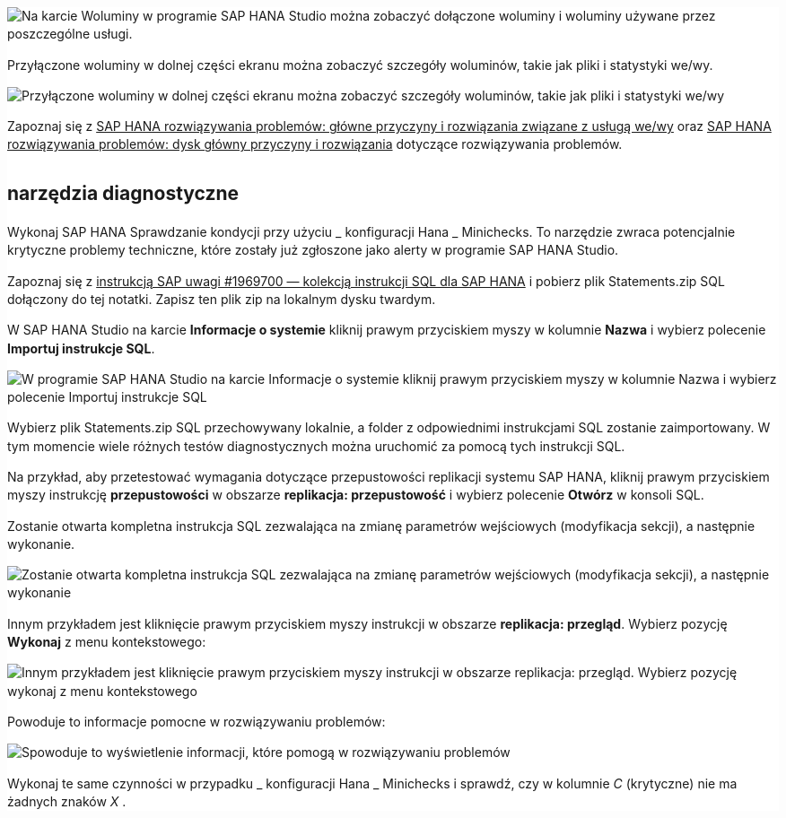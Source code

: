 ![Na karcie Woluminy w programie SAP HANA Studio można zobaczyć dołączone woluminy i woluminy używane przez poszczególne usługi.](./media/troubleshooting-monitoring/image5-volumes-tab-a.png)

Przyłączone woluminy w dolnej części ekranu można zobaczyć szczegóły woluminów, takie jak pliki i statystyki we/wy.

![Przyłączone woluminy w dolnej części ekranu można zobaczyć szczegóły woluminów, takie jak pliki i statystyki we/wy](./media/troubleshooting-monitoring/image6-volumes-tab-b.png)

Zapoznaj się z [SAP HANA rozwiązywania problemów: główne przyczyny i rozwiązania związane z usługą we/wy](https://help.sap.com/saphelp_hanaplatform/helpdata/en/dc/6ff98fa36541e997e4c719a632cbd8/content.htm?frameset=/en/47/4cb08a715c42fe9f7cc5efdc599959/frameset.htm&amp;current_toc=/en/85/d132c3f05e40a2b20c25aa5fd6331b/plain.htm&amp;node_id=55&amp;show_children=false) oraz [SAP HANA rozwiązywania problemów: dysk główny przyczyny i rozwiązania](https://help.sap.com/saphelp_hanaplatform/helpdata/en/47/4cb08a715c42fe9f7cc5efdc599959/content.htm?frameset=/en/44/3e1db4f73d42da859008df4f69e37a/frameset.htm&amp;current_toc=/en/85/d132c3f05e40a2b20c25aa5fd6331b/plain.htm&amp;node_id=53&amp;show_children=false) dotyczące rozwiązywania problemów.

## <a name="diagnostic-tools"></a>narzędzia diagnostyczne

Wykonaj SAP HANA Sprawdzanie kondycji przy użyciu \_ konfiguracji Hana \_ Minichecks. To narzędzie zwraca potencjalnie krytyczne problemy techniczne, które zostały już zgłoszone jako alerty w programie SAP HANA Studio.

Zapoznaj się z [instrukcją SAP uwagi #1969700 — kolekcją instrukcji SQL dla SAP HANA](https://launchpad.support.sap.com/#/notes/1969700) i pobierz plik Statements.zip SQL dołączony do tej notatki. Zapisz ten plik zip na lokalnym dysku twardym.

W SAP HANA Studio na karcie **Informacje o systemie** kliknij prawym przyciskiem myszy w kolumnie **Nazwa** i wybierz polecenie **Importuj instrukcje SQL**.

![W programie SAP HANA Studio na karcie Informacje o systemie kliknij prawym przyciskiem myszy w kolumnie Nazwa i wybierz polecenie Importuj instrukcje SQL](./media/troubleshooting-monitoring/image7-import-statements-a.png)

Wybierz plik Statements.zip SQL przechowywany lokalnie, a folder z odpowiednimi instrukcjami SQL zostanie zaimportowany. W tym momencie wiele różnych testów diagnostycznych można uruchomić za pomocą tych instrukcji SQL.

Na przykład, aby przetestować wymagania dotyczące przepustowości replikacji systemu SAP HANA, kliknij prawym przyciskiem myszy instrukcję **przepustowości** w obszarze **replikacja: przepustowość** i wybierz polecenie **Otwórz** w konsoli SQL.

Zostanie otwarta kompletna instrukcja SQL zezwalająca na zmianę parametrów wejściowych (modyfikacja sekcji), a następnie wykonanie.

![Zostanie otwarta kompletna instrukcja SQL zezwalająca na zmianę parametrów wejściowych (modyfikacja sekcji), a następnie wykonanie](./media/troubleshooting-monitoring/image8-import-statements-b.png)

Innym przykładem jest kliknięcie prawym przyciskiem myszy instrukcji w obszarze **replikacja: przegląd**. Wybierz pozycję **Wykonaj** z menu kontekstowego:

![Innym przykładem jest kliknięcie prawym przyciskiem myszy instrukcji w obszarze replikacja: przegląd. Wybierz pozycję wykonaj z menu kontekstowego](./media/troubleshooting-monitoring/image9-import-statements-c.png)

Powoduje to informacje pomocne w rozwiązywaniu problemów:

![Spowoduje to wyświetlenie informacji, które pomogą w rozwiązywaniu problemów](./media/troubleshooting-monitoring/image10-import-statements-d.png)

Wykonaj te same czynności w przypadku \_ konfiguracji Hana \_ Minichecks i sprawdź, czy w kolumnie _C_ (krytyczne) nie ma żadnych znaków _X_ .
